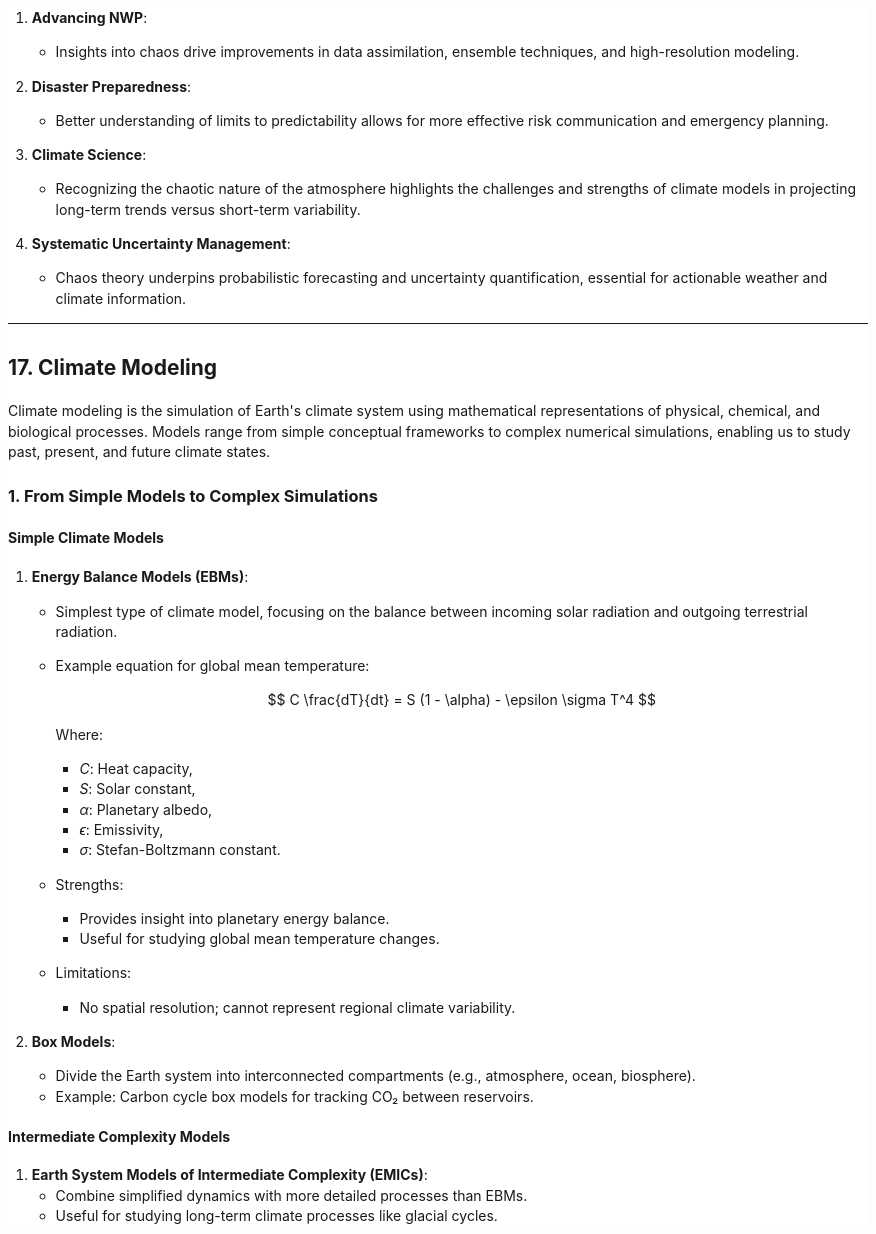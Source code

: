 1. **Advancing NWP**:
   - Insights into chaos drive improvements in data assimilation, ensemble techniques, and high-resolution modeling.

2. **Disaster Preparedness**:
   - Better understanding of limits to predictability allows for more effective risk communication and emergency planning.

3. **Climate Science**:
   - Recognizing the chaotic nature of the atmosphere highlights the challenges and strengths of climate models in projecting long-term trends versus short-term variability.

4. **Systematic Uncertainty Management**:
   - Chaos theory underpins probabilistic forecasting and uncertainty quantification, essential for actionable weather and climate information.

---

## **17. Climate Modeling**

Climate modeling is the simulation of Earth's climate system using mathematical representations of physical, chemical, and biological processes. Models range from simple conceptual frameworks to complex numerical simulations, enabling us to study past, present, and future climate states.


### **1. From Simple Models to Complex Simulations**

#### Simple Climate Models
1. **Energy Balance Models (EBMs)**:
   - Simplest type of climate model, focusing on the balance between incoming solar radiation and outgoing terrestrial radiation.
   - Example equation for global mean temperature:

     $$
     C \frac{dT}{dt} = S (1 - \alpha) - \epsilon \sigma T^4
     $$

     Where:
     - $C$: Heat capacity,
     - $S$: Solar constant,
     - $\alpha$: Planetary albedo,
     - $\epsilon$: Emissivity,
     - $\sigma$: Stefan-Boltzmann constant.

   - Strengths:
     - Provides insight into planetary energy balance.
     - Useful for studying global mean temperature changes.
   - Limitations:
     - No spatial resolution; cannot represent regional climate variability.

2. **Box Models**:
   - Divide the Earth system into interconnected compartments (e.g., atmosphere, ocean, biosphere).
   - Example: Carbon cycle box models for tracking CO₂ between reservoirs.

#### Intermediate Complexity Models
1. **Earth System Models of Intermediate Complexity (EMICs)**:
   - Combine simplified dynamics with more detailed processes than EBMs.
   - Useful for studying long-term climate processes like glacial cycles.
